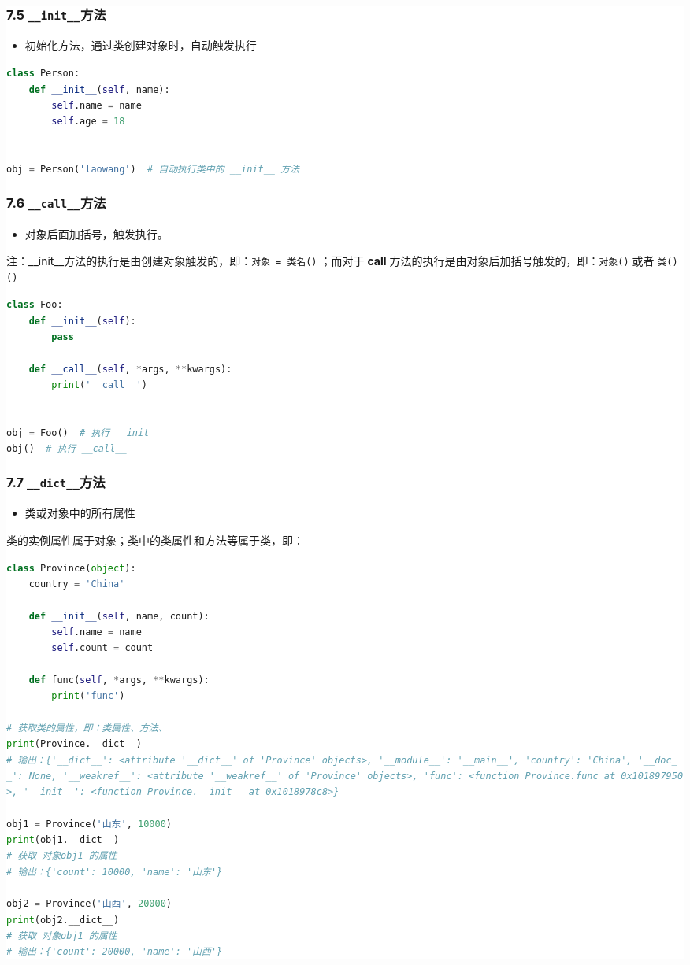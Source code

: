 ### 7.5 `__init__`方法

- 初始化方法，通过类创建对象时，自动触发执行

```python
class Person:
    def __init__(self, name):
        self.name = name
        self.age = 18


obj = Person('laowang')  # 自动执行类中的 __init__ 方法
```

### 7.6 `__call__`方法

- 对象后面加括号，触发执行。

注：__init__方法的执行是由创建对象触发的，即：`对象 = 类名()` ；而对于 __call__ 方法的执行是由对象后加括号触发的，即：`对象()` 或者 `类()()`

```python
class Foo:
    def __init__(self):
        pass

    def __call__(self, *args, **kwargs):
        print('__call__')


obj = Foo()  # 执行 __init__
obj()  # 执行 __call__
```

### 7.7 `__dict__`方法

- 类或对象中的所有属性

类的实例属性属于对象；类中的类属性和方法等属于类，即：

```python
class Province(object):
    country = 'China'

    def __init__(self, name, count):
        self.name = name
        self.count = count

    def func(self, *args, **kwargs):
        print('func')

# 获取类的属性，即：类属性、方法、
print(Province.__dict__)
# 输出：{'__dict__': <attribute '__dict__' of 'Province' objects>, '__module__': '__main__', 'country': 'China', '__doc__': None, '__weakref__': <attribute '__weakref__' of 'Province' objects>, 'func': <function Province.func at 0x101897950>, '__init__': <function Province.__init__ at 0x1018978c8>}

obj1 = Province('山东', 10000)
print(obj1.__dict__)
# 获取 对象obj1 的属性
# 输出：{'count': 10000, 'name': '山东'}

obj2 = Province('山西', 20000)
print(obj2.__dict__)
# 获取 对象obj1 的属性
# 输出：{'count': 20000, 'name': '山西'}
```
